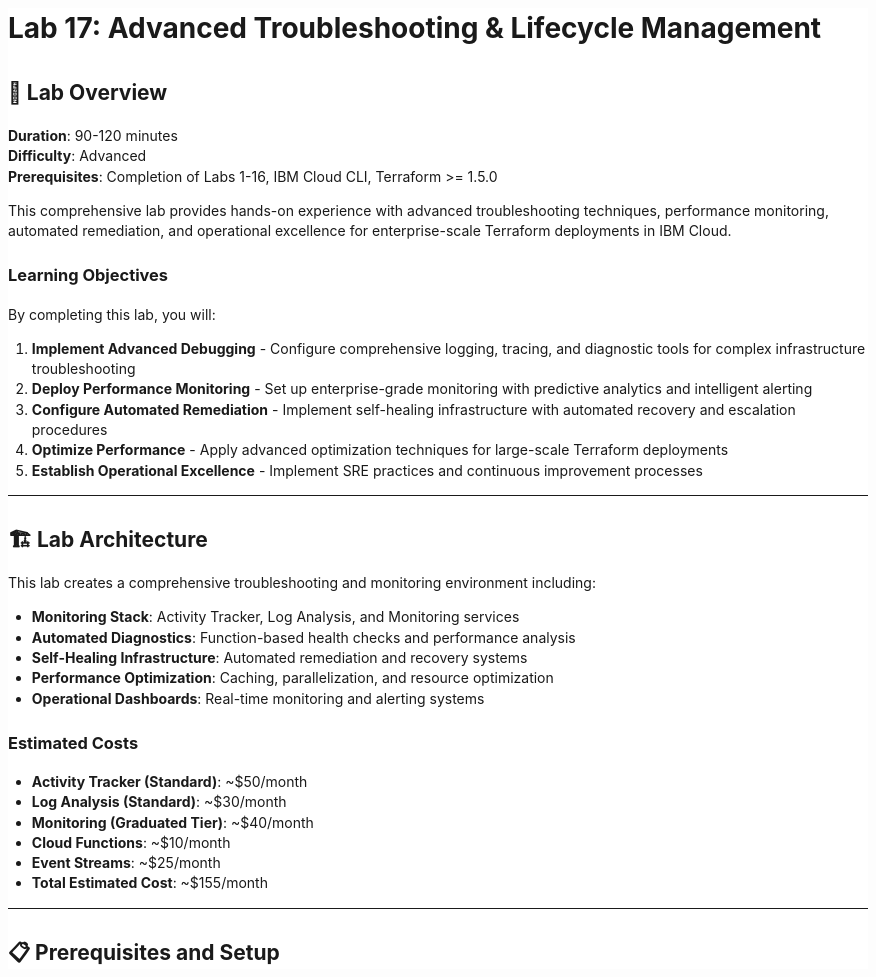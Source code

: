 # Lab 17: Advanced Troubleshooting & Lifecycle Management

## 🎯 **Lab Overview**

**Duration**: 90-120 minutes  
**Difficulty**: Advanced  
**Prerequisites**: Completion of Labs 1-16, IBM Cloud CLI, Terraform >= 1.5.0

This comprehensive lab provides hands-on experience with advanced troubleshooting techniques, performance monitoring, automated remediation, and operational excellence for enterprise-scale Terraform deployments in IBM Cloud.

### **Learning Objectives**

By completing this lab, you will:

1. **Implement Advanced Debugging** - Configure comprehensive logging, tracing, and diagnostic tools for complex infrastructure troubleshooting
2. **Deploy Performance Monitoring** - Set up enterprise-grade monitoring with predictive analytics and intelligent alerting
3. **Configure Automated Remediation** - Implement self-healing infrastructure with automated recovery and escalation procedures
4. **Optimize Performance** - Apply advanced optimization techniques for large-scale Terraform deployments
5. **Establish Operational Excellence** - Implement SRE practices and continuous improvement processes

---

## 🏗️ **Lab Architecture**

This lab creates a comprehensive troubleshooting and monitoring environment including:

- **Monitoring Stack**: Activity Tracker, Log Analysis, and Monitoring services
- **Automated Diagnostics**: Function-based health checks and performance analysis
- **Self-Healing Infrastructure**: Automated remediation and recovery systems
- **Performance Optimization**: Caching, parallelization, and resource optimization
- **Operational Dashboards**: Real-time monitoring and alerting systems

### **Estimated Costs**

- **Activity Tracker (Standard)**: ~$50/month
- **Log Analysis (Standard)**: ~$30/month  
- **Monitoring (Graduated Tier)**: ~$40/month
- **Cloud Functions**: ~$10/month
- **Event Streams**: ~$25/month
- **Total Estimated Cost**: ~$155/month

---

## 📋 **Prerequisites and Setup**
